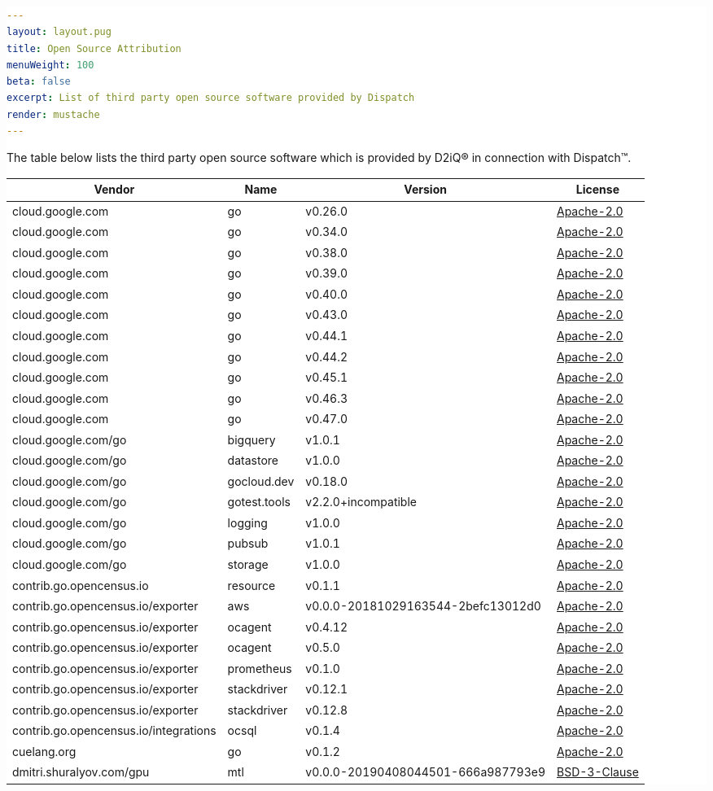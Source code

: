 ```yaml
---
layout: layout.pug
title: Open Source Attribution
menuWeight: 100
beta: false
excerpt: List of third party open source software provided by Dispatch
render: mustache
---
```


The table below lists the third party open source software which is provided by D2iQ&reg; in connection with Dispatch&trade;.

|  **Vendor** | **Name** | **Version** | **License** |
| --- | --- | --- | --- |
|  cloud.google.com | go | v0.26.0 | [Apache-2.0](https://pkg.go.dev/cloud.google.com/go?tab=licenses) |
|  cloud.google.com | go | v0.34.0 | [Apache-2.0](https://pkg.go.dev/cloud.google.com/go?tab=licenses) |
|  cloud.google.com | go | v0.38.0 | [Apache-2.0](https://pkg.go.dev/cloud.google.com/go?tab=licenses) |
|  cloud.google.com | go | v0.39.0 | [Apache-2.0](https://pkg.go.dev/cloud.google.com/go?tab=licenses) |
|  cloud.google.com | go | v0.40.0 | [Apache-2.0](https://pkg.go.dev/cloud.google.com/go?tab=licenses) |
|  cloud.google.com | go | v0.43.0 | [Apache-2.0](https://pkg.go.dev/cloud.google.com/go?tab=licenses) |
|  cloud.google.com | go | v0.44.1 | [Apache-2.0](https://pkg.go.dev/cloud.google.com/go?tab=licenses) |
|  cloud.google.com | go | v0.44.2 | [Apache-2.0](https://pkg.go.dev/cloud.google.com/go?tab=licenses) |
|  cloud.google.com | go | v0.45.1 | [Apache-2.0](https://pkg.go.dev/cloud.google.com/go?tab=licenses) |
|  cloud.google.com | go | v0.46.3 | [Apache-2.0](https://pkg.go.dev/cloud.google.com/go?tab=licenses) |
|  cloud.google.com | go | v0.47.0 | [Apache-2.0](https://pkg.go.dev/cloud.google.com/go?tab=licenses) |
|  cloud.google.com/go | bigquery | v1.0.1 | [Apache-2.0](https://pkg.go.dev/cloud.google.com/go/bigquery?tab=licenses) |
|  cloud.google.com/go | datastore | v1.0.0 | [Apache-2.0](https://pkg.go.dev/cloud.google.com/go/datastore?tab=licenses) |
|  cloud.google.com/go | gocloud.dev | v0.18.0 | [Apache-2.0](https://pkg.go.dev/gocloud.dev?tab=licenses) |
|  cloud.google.com/go | gotest.tools | v2.2.0+incompatible | [Apache-2.0](https://pkg.go.dev/gotest.tools?tab=licenses) |
|  cloud.google.com/go | logging | v1.0.0 | [Apache-2.0](https://pkg.go.dev/cloud.google.com/go/logging?tab=licenses) |
|  cloud.google.com/go | pubsub | v1.0.1 | [Apache-2.0](https://pkg.go.dev/cloud.google.com/go/pubsub?tab=licenses) |
|  cloud.google.com/go | storage | v1.0.0 | [Apache-2.0](https://pkg.go.dev/cloud.google.com/go/storage?tab=licenses) |
|  contrib.go.opencensus.io | resource | v0.1.1 | [Apache-2.0](https://pkg.go.dev/contrib.go.opencensus.io/resource?tab=licenses) |
|  contrib.go.opencensus.io/exporter | aws | v0.0.0-20181029163544-2befc13012d0 | [Apache-2.0](https://pkg.go.dev/contrib.go.opencensus.io/exporter/aws?tab=licenses) |
|  contrib.go.opencensus.io/exporter | ocagent | v0.4.12 | [Apache-2.0](https://pkg.go.dev/contrib.go.opencensus.io/exporter/ocagent?tab=licenses) |
|  contrib.go.opencensus.io/exporter | ocagent | v0.5.0 | [Apache-2.0](https://pkg.go.dev/contrib.go.opencensus.io/exporter/ocagent?tab=licenses) |
|  contrib.go.opencensus.io/exporter | prometheus | v0.1.0 | [Apache-2.0](https://pkg.go.dev/contrib.go.opencensus.io/exporter/prometheus?tab=licenses) |
|  contrib.go.opencensus.io/exporter | stackdriver | v0.12.1 | [Apache-2.0](https://pkg.go.dev/contrib.go.opencensus.io/exporter/stackdriver?tab=licenses) |
|  contrib.go.opencensus.io/exporter | stackdriver | v0.12.8 | [Apache-2.0](https://pkg.go.dev/contrib.go.opencensus.io/exporter/stackdriver?tab=licenses) |
|  contrib.go.opencensus.io/integrations | ocsql | v0.1.4 | [Apache-2.0](https://pkg.go.dev/contrib.go.opencensus.io/integrations/ocsql?tab=licenses) |
|  cuelang.org | go | v0.1.2 | [Apache-2.0](https://pkg.go.dev/cuelang.org/go?tab=licenses) |
|  dmitri.shuralyov.com/gpu | mtl | v0.0.0-20190408044501-666a987793e9 | [BSD-3-Clause](https://pkg.go.dev/dmitri.shuralyov.com/gpu/mtl?tab=licenses) |